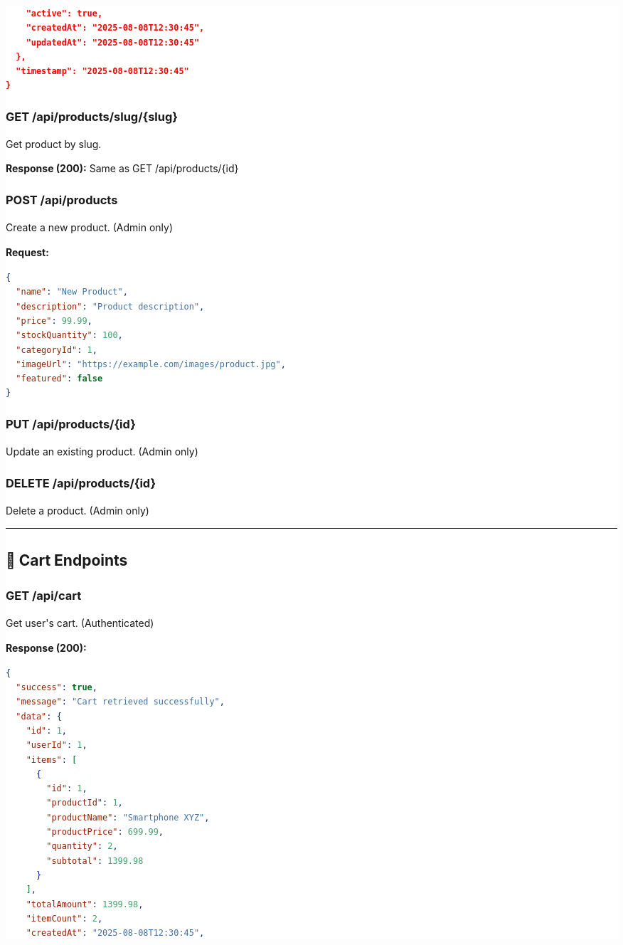 ```json
    "active": true,
    "createdAt": "2025-08-08T12:30:45",
    "updatedAt": "2025-08-08T12:30:45"
  },
  "timestamp": "2025-08-08T12:30:45"
}
```

### GET /api/products/slug/{slug}
Get product by slug.

**Response (200):** Same as GET /api/products/{id}

### POST /api/products
Create a new product. (Admin only)

**Request:**
```json
{
  "name": "New Product",
  "description": "Product description",
  "price": 99.99,
  "stockQuantity": 100,
  "categoryId": 1,
  "imageUrl": "https://example.com/images/product.jpg",
  "featured": false
}
```

### PUT /api/products/{id}
Update an existing product. (Admin only)

### DELETE /api/products/{id}
Delete a product. (Admin only)

---

## 🛒 Cart Endpoints

### GET /api/cart
Get user's cart. (Authenticated)

**Response (200):**
```json
{
  "success": true,
  "message": "Cart retrieved successfully",
  "data": {
    "id": 1,
    "userId": 1,
    "items": [
      {
        "id": 1,
        "productId": 1,
        "productName": "Smartphone XYZ",
        "productPrice": 699.99,
        "quantity": 2,
        "subtotal": 1399.98
      }
    ],
    "totalAmount": 1399.98,
    "itemCount": 2,
    "createdAt": "2025-08-08T12:30:45",
```